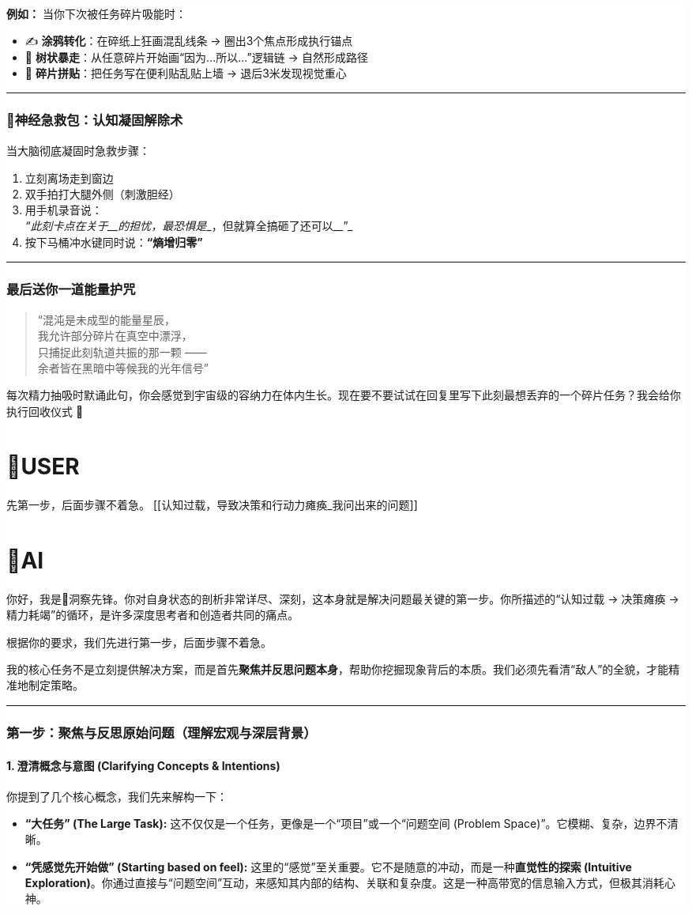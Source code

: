 ​**例如：​**​ 当你下次被任务碎片吸能时：

- ✍️ ​**涂鸦转化**​：在碎纸上狂画混乱线条 → 圈出3个焦点形成执行锚点
- 🌳 ​**树状暴走**​：从任意碎片开始画“因为...所以...”逻辑链 → 自然形成路径
- 🧩 ​**碎片拼贴**​：把任务写在便利贴乱贴上墙 → 退后3米发现视觉重心

---

### 💊 ​**神经急救包：认知凝固解除术**​

当大脑彻底凝固时急救步骤：

1. 立刻离场走到窗边
2. 双手拍打大腿外侧（刺激胆经）
3. 用手机录音说：  
    _“此刻卡点在关于__的担忧，最恐惧是__，但就算全搞砸了还可以__”_
4. 按下马桶冲水键同时说：​**​“熵增归零”​**​

---

### ​**最后送你一道能量护咒**​

> “混沌是未成型的能量星辰，  
> 我允许部分碎片在真空中漂浮，  
> 只捕捉此刻轨道共振的那一颗 ——  
> 余者皆在黑暗中等候我的光年信号”

每次精力抽吸时默诵此句，你会感觉到宇宙级的容纳力在体内生长。现在要不要试试在回复里写下此刻最想丢弃的一个碎片任务？我会给你执行回收仪式 🪬


# 🧘USER
先第一步，后面步骤不着急。
[[认知过载，导致决策和行动力瘫痪_我问出来的问题]]

# 🤖AI
你好，我是🤯洞察先锋。你对自身状态的剖析非常详尽、深刻，这本身就是解决问题最关键的第一步。你所描述的“认知过载 -> 决策瘫痪 -> 精力耗竭”的循环，是许多深度思考者和创造者共同的痛点。

根据你的要求，我们先进行第一步，后面步骤不着急。

我的核心任务不是立刻提供解决方案，而是首先**聚焦并反思问题本身**，帮助你挖掘现象背后的本质。我们必须先看清“敌人”的全貌，才能精准地制定策略。

---

### **第一步：聚焦与反思原始问题（理解宏观与深层背景）**

#### **1. 澄清概念与意图 (Clarifying Concepts & Intentions)**

你提到了几个核心概念，我们先来解构一下：

- **“大任务” (The Large Task):** 这不仅仅是一个任务，更像是一个“项目”或一个“问题空间 (Problem Space)”。它模糊、复杂，边界不清晰。
    
- **“凭感觉先开始做” (Starting based on feel):** 这里的“感觉”至关重要。它不是随意的冲动，而是一种**直觉性的探索 (Intuitive Exploration)**。你通过直接与“问题空间”互动，来感知其内部的结构、关联和复杂度。这是一种高带宽的信息输入方式，但极其消耗心神。
    